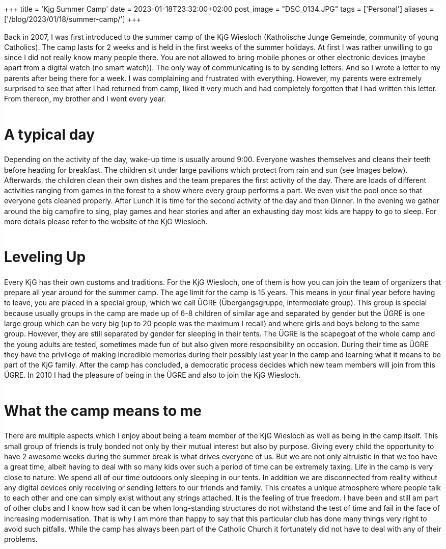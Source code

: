 +++
title = 'Kjg Summer Camp'
date = 2023-01-18T23:32:00+02:00
post_image = "DSC_0134.JPG"
tags = ['Personal']
aliases = ['/blog/2023/01/18/summer-camp/']
+++

Back in 2007, I was first introduced to the summer camp of the KjG Wiesloch (Katholische Junge Gemeinde, community of young Catholics). The camp lasts for 2 weeks and is held in the first weeks of the summer holidays. At first I was rather unwilling to go since I did not really know many people there. You are not allowed to bring mobile phones or other electronic devices (maybe apart from a digital watch (no smart watch)). The only way of communicating is to by sending letters. And so I wrote a letter to my parents after being there for a week. I was complaining and frustrated with everything. However, my parents were extremely surprised to see that after I had returned from camp, liked it very much and had completely forgotten that I had written this letter. From thereon, my brother and I went every year.

# A typical day

Depending on the activity of the day, wake-up time is usually around 9:00. Everyone washes themselves and cleans their teeth before heading for breakfast. The children sit under large pavilions which protect from rain and sun (see Images below). Afterwards, the children clean their own dishes and the team prepares the first activity of the day. There are loads of different activities ranging from games in the forest to a show where every group performs a part. We even visit the pool once so that everyone gets cleaned properly. After Lunch it is time for the second activity of the day and then Dinner. In the evening we gather around the big campfire to sing, play games and hear stories and after an exhausting day most kids are happy to go to sleep. For more details please refer to the website of the KjG Wiesloch.

# Leveling Up

Every KjG has their own customs and traditions. For the KjG Wiesloch, one of them is how you can join the team of organizers that prepare all year around for the summer camp. The age limit for the camp is 15 years. This means in your final year before having to leave, you are placed in a special group, which we call ÜGRE (Übergangsgruppe, intermediate group). This group is special because usually groups in the camp are made up of 6-8 children of similar age and separated by gender but the ÜGRE is one large group which can be very big (up to 20 people was the maximum I recall) and where girls and boys belong to the same group. However, they are still separated by gender for sleeping in their tents. The ÜGRE is the scapegoat of the whole camp and the young adults are tested, sometimes made fun of but also given more responsibility on occasion. During their time as ÜGRE they have the privilege of making incredible memories during their possibly last year in the camp and learning what it means to be part of the KjG family. After the camp has concluded, a democratic process decides which new team members will join from this ÜGRE. In 2010 I had the pleasure of being in the ÜGRE and also to join the KjG Wiesloch.

# What the camp means to me

There are multiple aspects which I enjoy about being a team member of the KjG Wiesloch as well as being in the camp itself. This small group of friends is truly bonded not only by their mutual interest but also by purpose. Giving every child the opportunity to have 2 awesome weeks during the summer break is what drives everyone of us. But we are not only altruistic in that we too have a great time, albeit having to deal with so many kids over such a period of time can be extremely taxing.
Life in the camp is very close to nature. We spend all of our time outdoors only sleeping in our tents. In addition we are disconnected from reality without any digital devices only receiving or sending letters to our friends and family. This creates a unique atmosphere where people talk to each other and one can simply exist without any strings attached. It is the feeling of true freedom.
I have been and still am part of other clubs and I know how sad it can be when long-standing structures do not withstand the test of time and fail in the face of increasing modernisation. That is why I am more than happy to say that this particular club has done many things very right to avoid such pitfalls. While the camp has always been part of the Catholic Church it fortunately did not have to deal with any of their problems.